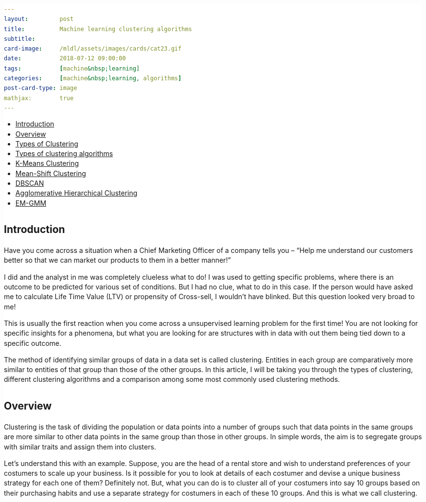 ```yaml
---
layout:         post
title:          Machine learning clustering algorithms
subtitle:
card-image:     /mldl/assets/images/cards/cat23.gif
date:           2018-07-12 09:00:00
tags:           [machine&nbsp;learning]
categories:     [machine&nbsp;learning, algorithms]
post-card-type: image
mathjax:        true
---
```


* <a href="#Introduction">Introduction</a>
* <a href="#Overview">Overview</a>
* <a href="#Types of Clustering">Types of Clustering</a>
* <a href="#Types of clustering algorithms">Types of clustering algorithms</a>
* <a href="#K-Means Clustering">K-Means Clustering</a>
* <a href="#Mean-Shift Clustering">Mean-Shift Clustering</a>
* <a href="#DBSCAN">DBSCAN</a>
* <a href="#Agglomerative Hierarchical Clustering">Agglomerative Hierarchical Clustering</a>
* <a href="#EM-GMM">EM-GMM</a>

## <a name="Introduction">Introduction</a>

Have you come across a situation when a Chief Marketing Officer of a company tells you – “Help me understand our customers better so that we can market our products to them in a better manner!”

I did and the analyst in me was completely clueless what to do! I was used to getting specific problems, where there is an outcome to be predicted for various set of conditions. But I had no clue, what to do in this case. If the person would have asked me to calculate Life Time Value (LTV) or propensity of Cross-sell, I wouldn’t have blinked. But this question looked very broad to me!

This is usually the first reaction when you come across a unsupervised learning problem for the first time! You are not looking for specific insights for a phenomena, but what you are looking for are structures with in data with out them being tied down to a specific outcome.

The method of identifying similar groups of data in a data set is called clustering. Entities in each group are comparatively more similar to entities of that group than those of the other groups. In this article, I will be taking you through the types of clustering, different clustering algorithms and a comparison among some most commonly used clustering methods.

## <a name="Overview">Overview</a>

Clustering is the task of dividing the population or data points into a number of groups such that data points in the same groups are more similar to other data points in the same group than those in other groups. In simple words, the aim is to segregate groups with similar traits and assign them into clusters.

Let’s understand this with an example. Suppose, you are the head of a rental store and wish to understand preferences of your costumers to scale up your business. Is it possible for you to look at details of each costumer and devise a unique business strategy for each one of them? Definitely not. But, what you can do is to cluster all of your costumers into say 10 groups based on their purchasing habits and use a separate strategy for costumers in each of these 10 groups. And this is what we call clustering.
